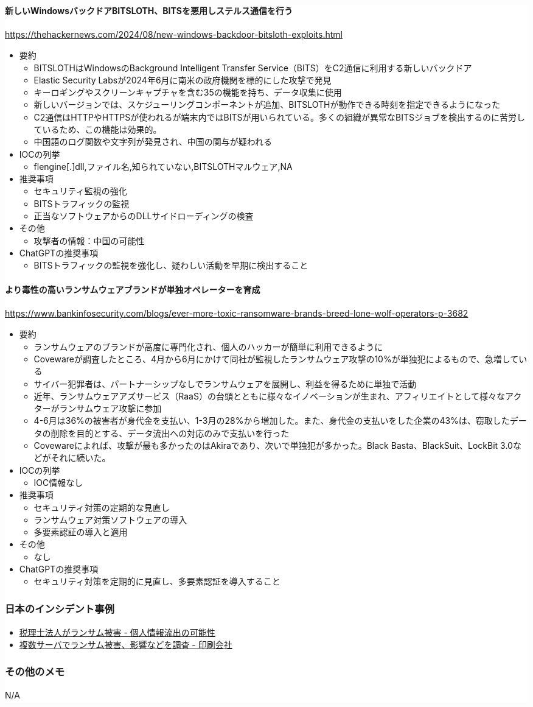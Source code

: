 #### 新しいWindowsバックドアBITSLOTH、BITSを悪用しステルス通信を行う
https://thehackernews.com/2024/08/new-windows-backdoor-bitsloth-exploits.html

- 要約
    - BITSLOTHはWindowsのBackground Intelligent Transfer Service（BITS）をC2通信に利用する新しいバックドア
    - Elastic Security Labsが2024年6月に南米の政府機関を標的にした攻撃で発見
    - キーロギングやスクリーンキャプチャを含む35の機能を持ち、データ収集に使用
    - 新しいバージョンでは、スケジューリングコンポーネントが追加、BITSLOTHが動作できる時刻を指定できるようになった
    - C2通信はHTTPやHTTPSが使われるが端末内ではBITSが用いられている。多くの組織が異常なBITSジョブを検出するのに苦労しているため、この機能は効果的。
    - 中国語のログ関数や文字列が発見され、中国の関与が疑われる
- IOCの列挙
    - flengine[.]dll,ファイル名,知られていない,BITSLOTHマルウェア,NA
- 推奨事項
    - セキュリティ監視の強化
    - BITSトラフィックの監視
    - 正当なソフトウェアからのDLLサイドローディングの検査
- その他
    - 攻撃者の情報：中国の可能性
- ChatGPTの推奨事項
    - BITSトラフィックの監視を強化し、疑わしい活動を早期に検出すること

#### より毒性の高いランサムウェアブランドが単独オペレーターを育成
https://www.bankinfosecurity.com/blogs/ever-more-toxic-ransomware-brands-breed-lone-wolf-operators-p-3682

- 要約
    - ランサムウェアのブランドが高度に専門化され、個人のハッカーが簡単に利用できるように
    - Covewareが調査したところ、4月から6月にかけて同社が監視したランサムウェア攻撃の10%が単独犯によるもので、急増している
    - サイバー犯罪者は、パートナーシップなしでランサムウェアを展開し、利益を得るために単独で活動
    - 近年、ランサムウェアアズサービス（RaaS）の台頭とともに様々なイノベーションが生まれ、アフィリエイトとして様々なアクターがランサムウェア攻撃に参加
    - 4-6月は36%の被害者が身代金を支払い、1-3月の28%から増加した。また、身代金の支払いをした企業の43%は、窃取したデータの削除を目的とする、データ流出への対応のみで支払いを行った
    - Covewareによれば、攻撃が最も多かったのはAkiraであり、次いで単独犯が多かった。Black Basta、BlackSuit、LockBit 3.0などがそれに続いた。
- IOCの列挙
    - IOC情報なし
- 推奨事項
    - セキュリティ対策の定期的な見直し
    - ランサムウェア対策ソフトウェアの導入
    - 多要素認証の導入と適用
- その他
    - なし
- ChatGPTの推奨事項
    - セキュリティ対策を定期的に見直し、多要素認証を導入すること

### 日本のインシデント事例
- [税理士法人がランサム被害 - 個人情報流出の可能性](https://www.security-next.com/160457)
- [複数サーバでランサム被害、影響などを調査 - 印刷会社](https://www.security-next.com/160452)

### その他のメモ
N/A